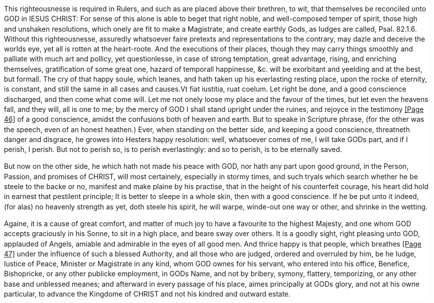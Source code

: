 This righteousnesse is required in Rulers, and such as are placed above their
brethren, to wit, that themselves be reconciled unto GOD in IE­SUS CHRIST: For
sense of this alone is able to beget that right noble, and well-composed
temper of spirit, those high and unshaken resolu­tions, which onely are fit to
make a Magistrate, and create earthly Gods, as Iudges are called, Psal.
82.1.6. Without this righteousnesse, assu­redly whatsoever faire pretexts and
representa­tions to the contrary, may dazle and deceive the worlds eye, yet
all is rotten at the heart-roote. And the executions of their places, though
they may carry things smoothly and palliate with much art and pollicy, yet
questionlesse, in case of strong temptation, great advantage, rising, and
enriching themselves, gratification of some great one, hazard of temporall
happinesse, &c. will be exorbitant and yeelding and at the best, but formall.
The cry of that happy soule, which leanes, and hath taken up his everlasting
resting place, upon the rocke of eternity, is constant, and still the same in
all cases and causes.Vt fiat iustiti­a, ruat coelum. Let right be done, and a
good conscience discharged, and then come what come will. Let me not onely
loose my place and the favour of the times, but let even the heavens fall, and
they will, all is one to me; by the mercy of GOD I shall stand up­right under
the ruines, and rejoyce in the testimo­ny [[Page
46]](http://eebo.chadwyck.com/downloadtiff?vid=6599&page=27) of a good
conscience, amidst the confusions both of heaven and earth. But to speake in
Scrip­ture phrase, (for the other was the speech, even of an honest heathen.)
Ever, when standing on the better side, and keeping a good conscience,
threatneth danger and disgrace, he growes into Hesters happy resolution: well,
whatsoever comes of me, I will take GODs part, and if I perish, I perish. But
not to perish so, is to perish everlasting­ly: and so to perish, is to be
eternally saved.

But now on the other side, he which hath not made his peace with GOD, nor hath
any part upon good ground, in the Person, Passion, and promises of CHRIST,
will most certainely, especially in stormy times, and such tryals which search
whether he be steele to the backe or no, manifest and make plaine by his
practise, that in the height of his counterfeit courage, his heart did hold in
earnest that pestilent principle; It is better to sleepe in a whole skin, then
with a good cons­cience. If he be put unto it indeed, (for alas) no heavenly
strength as yet, doth steele his spirit, he will warpe, winde-out one way or
other, and shrinke in the wetting.

Againe, it is a cause of great comfort, and mat­ter of much joy to have a
favourite to the highest Majesty, and one whom GOD accepts gra­ciously in his
Sonne, to sit in a high place, and beare sway over others. It is a goodly
sight, right pleasing unto GOD, applauded of Angels, amia­ble and admirable in
the eyes of all good men. And thrice happy is that people, which breathes
[[Page 47]](http://eebo.chadwyck.com/downloadtiff?vid=6599&page=27) under the
influence of such a blessed Authority, and all those who are judged, ordered
and over­ruled by him, be he Iudge, Iustice of Peace, Mi­nister or Magistrate
in any kind, whom GOD ownes for his servant, who entered into his of­fice,
Benefice, Bishopricke, or any other publicke employment, in GODs Name, and not
by bri­bery, symony, flattery, temporizing, or any other base and unblessed
meanes; and afterward in every passage of his place, aimes principally at GODs
glory, and not at his owne particular, to advance the Kingdome of CHRIST and
not his kindred and outward estate.

